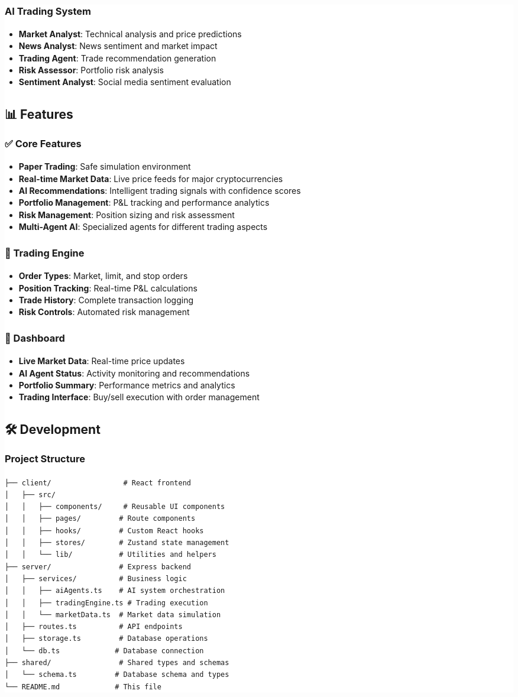 ### AI Trading System
- **Market Analyst**: Technical analysis and price predictions
- **News Analyst**: News sentiment and market impact
- **Trading Agent**: Trade recommendation generation
- **Risk Assessor**: Portfolio risk analysis
- **Sentiment Analyst**: Social media sentiment evaluation

## 📊 Features

### ✅ Core Features
- **Paper Trading**: Safe simulation environment
- **Real-time Market Data**: Live price feeds for major cryptocurrencies
- **AI Recommendations**: Intelligent trading signals with confidence scores
- **Portfolio Management**: P&L tracking and performance analytics
- **Risk Management**: Position sizing and risk assessment
- **Multi-Agent AI**: Specialized agents for different trading aspects

### 🔄 Trading Engine
- **Order Types**: Market, limit, and stop orders
- **Position Tracking**: Real-time P&L calculations
- **Trade History**: Complete transaction logging
- **Risk Controls**: Automated risk management

### 📱 Dashboard
- **Live Market Data**: Real-time price updates
- **AI Agent Status**: Activity monitoring and recommendations
- **Portfolio Summary**: Performance metrics and analytics
- **Trading Interface**: Buy/sell execution with order management

## 🛠️ Development

### Project Structure
```
├── client/                 # React frontend
│   ├── src/
│   │   ├── components/     # Reusable UI components
│   │   ├── pages/         # Route components
│   │   ├── hooks/         # Custom React hooks
│   │   ├── stores/        # Zustand state management
│   │   └── lib/           # Utilities and helpers
├── server/                # Express backend
│   ├── services/          # Business logic
│   │   ├── aiAgents.ts    # AI system orchestration
│   │   ├── tradingEngine.ts # Trading execution
│   │   └── marketData.ts  # Market data simulation
│   ├── routes.ts          # API endpoints
│   ├── storage.ts         # Database operations
│   └── db.ts             # Database connection
├── shared/                # Shared types and schemas
│   └── schema.ts         # Database schema and types
└── README.md             # This file
```
